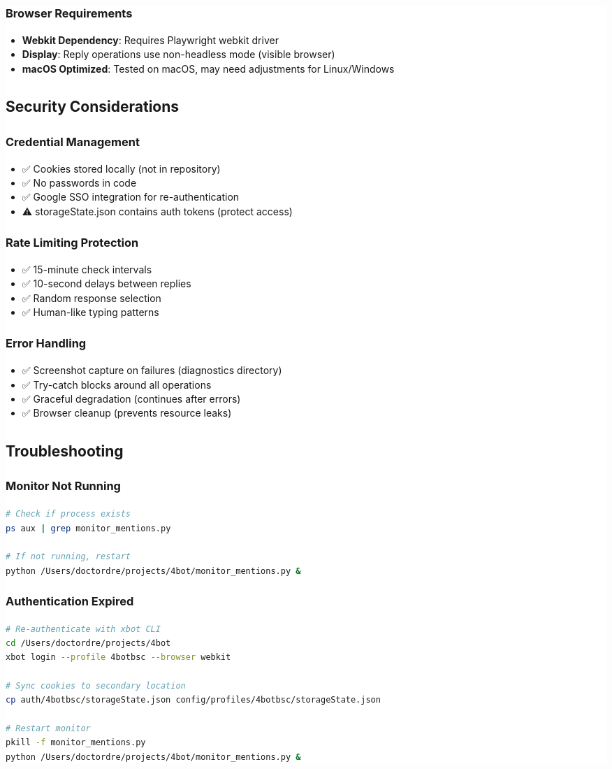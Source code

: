 ### Browser Requirements
- **Webkit Dependency**: Requires Playwright webkit driver
- **Display**: Reply operations use non-headless mode (visible browser)
- **macOS Optimized**: Tested on macOS, may need adjustments for Linux/Windows

## Security Considerations

### Credential Management
- ✅ Cookies stored locally (not in repository)
- ✅ No passwords in code
- ✅ Google SSO integration for re-authentication
- ⚠️ storageState.json contains auth tokens (protect access)

### Rate Limiting Protection
- ✅ 15-minute check intervals
- ✅ 10-second delays between replies
- ✅ Random response selection
- ✅ Human-like typing patterns

### Error Handling
- ✅ Screenshot capture on failures (diagnostics directory)
- ✅ Try-catch blocks around all operations
- ✅ Graceful degradation (continues after errors)
- ✅ Browser cleanup (prevents resource leaks)

## Troubleshooting

### Monitor Not Running
```bash
# Check if process exists
ps aux | grep monitor_mentions.py

# If not running, restart
python /Users/doctordre/projects/4bot/monitor_mentions.py &
```

### Authentication Expired
```bash
# Re-authenticate with xbot CLI
cd /Users/doctordre/projects/4bot
xbot login --profile 4botbsc --browser webkit

# Sync cookies to secondary location
cp auth/4botbsc/storageState.json config/profiles/4botbsc/storageState.json

# Restart monitor
pkill -f monitor_mentions.py
python /Users/doctordre/projects/4bot/monitor_mentions.py &
```

